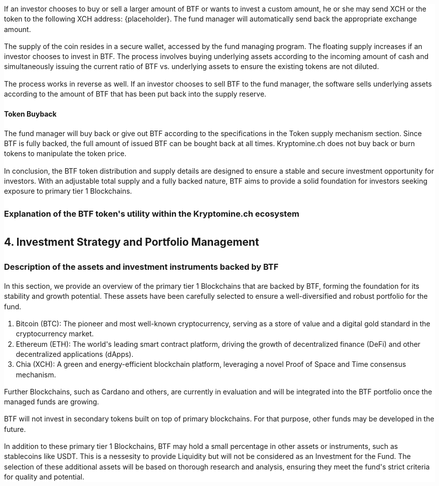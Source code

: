 If an investor chooses to buy or sell a larger amount of BTF or wants to invest a custom amount, he or she may send XCH or the token to the following XCH address: {placeholder}. The fund manager will automatically send back the appropriate exchange amount.

The supply of the coin resides in a secure wallet, accessed by the fund managing program. The floating supply increases if an investor chooses to invest in BTF. The process involves buying underlying assets according to the incoming amount of cash and simultaneously issuing the current ratio of BTF vs. underlying assets to ensure the existing tokens are not diluted.

The process works in reverse as well. If an investor chooses to sell BTF to the fund manager, the software sells underlying assets according to the amount of BTF that has been put back into the supply reserve.

#### Token Buyback

The fund manager will buy back or give out BTF according to the specifications in the Token supply mechanism section. Since BTF is fully backed, the full amount of issued BTF can be bought back at all times. Kryptomine.ch does not buy back or burn tokens to manipulate the token price.

In conclusion, the BTF token distribution and supply details are designed to ensure a stable and secure investment opportunity for investors. With an adjustable total supply and a fully backed nature, BTF aims to provide a solid foundation for investors seeking exposure to primary tier 1 Blockchains.

### Explanation of the BTF token's utility within the Kryptomine.ch ecosystem

## 4. Investment Strategy and Portfolio Management

### Description of the assets and investment instruments backed by BTF

In this section, we provide an overview of the primary tier 1 Blockchains that are backed by BTF, forming the foundation for its stability and growth potential. These assets have been carefully selected to ensure a well-diversified and robust portfolio for the fund.

1. Bitcoin (BTC): The pioneer and most well-known cryptocurrency, serving as a store of value and a digital gold standard in the cryptocurrency market.
2. Ethereum (ETH): The world's leading smart contract platform, driving the growth of decentralized finance (DeFi) and other decentralized applications (dApps).
3. Chia (XCH): A green and energy-efficient blockchain platform, leveraging a novel Proof of Space and Time consensus mechanism.

Further Blockchains, such as Cardano and others, are currently in evaluation and will be integrated into the BTF portfolio once the managed funds are growing.

BTF will not invest in secondary tokens built on top of primary blockchains. For that purpose, other funds may be developed in the future.

In addition to these primary tier 1 Blockchains, BTF may hold a small percentage in other assets or instruments, such as stablecoins like USDT. This is a nessesity to provide Liquidity but will not be considered as an Investment for the Fund. The selection of these additional assets will be based on thorough research and analysis, ensuring they meet the fund's strict criteria for quality and potential.
